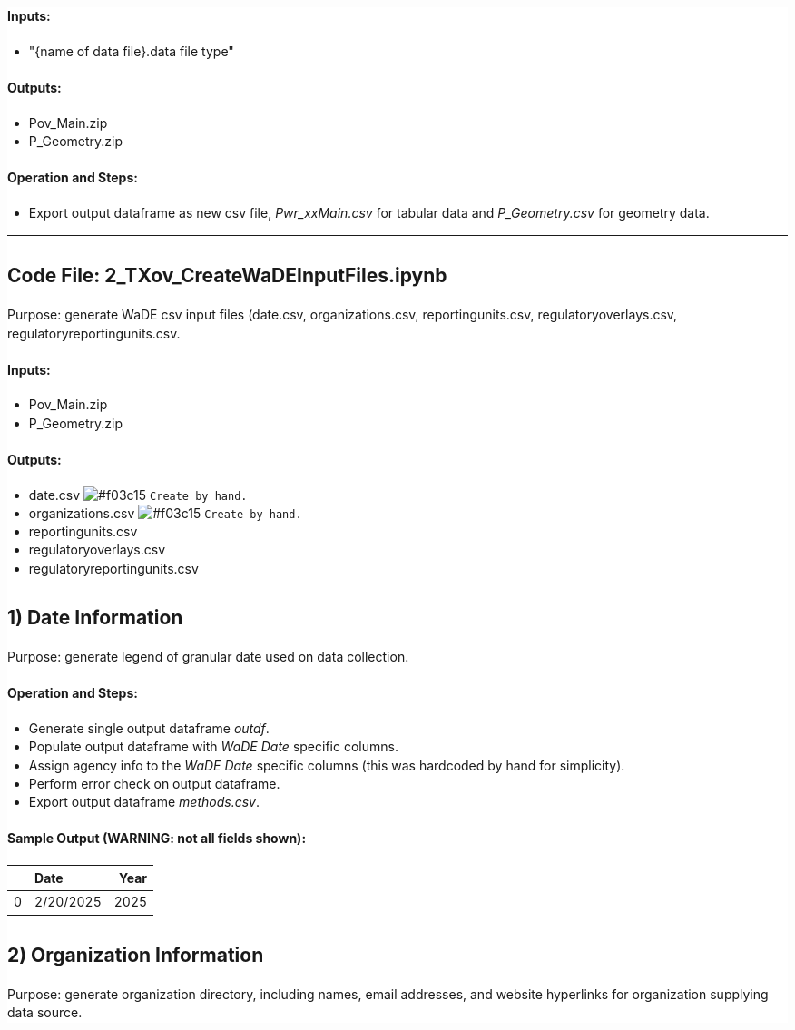 #### Inputs: 
- "{name of data file}.data file type"

#### Outputs:
 - Pov_Main.zip
 - P_Geometry.zip

#### Operation and Steps:
- Export output dataframe as new csv file, *Pwr_xxMain.csv* for tabular data and *P_Geometry.csv* for geometry data.


***
## Code File: 2_TXov_CreateWaDEInputFiles.ipynb
Purpose: generate WaDE csv input files (date.csv, organizations.csv, reportingunits.csv, regulatoryoverlays.csv, regulatoryreportingunits.csv.

#### Inputs:
- Pov_Main.zip
- P_Geometry.zip

#### Outputs:
- date.csv ![#f03c15](https://placehold.co/15x15/f03c15/f03c15.png) `Create by hand.`
- organizations.csv ![#f03c15](https://placehold.co/15x15/f03c15/f03c15.png) `Create by hand.`
- reportingunits.csv
- regulatoryoverlays.csv 
- regulatoryreportingunits.csv



## 1) Date Information
Purpose: generate legend of granular date used on data collection.

#### Operation and Steps:
- Generate single output dataframe *outdf*.
- Populate output dataframe with *WaDE Date* specific columns.
- Assign agency info to the *WaDE Date* specific columns (this was hardcoded by hand for simplicity).
- Perform error check on output dataframe.
- Export output dataframe *methods.csv*.

#### Sample Output (WARNING: not all fields shown):
|    | Date      |   Year |
|---:|:----------|-------:|
|  0 | 2/20/2025 |   2025 |


## 2) Organization Information
Purpose: generate organization directory, including names, email addresses, and website hyperlinks for organization supplying data source.

